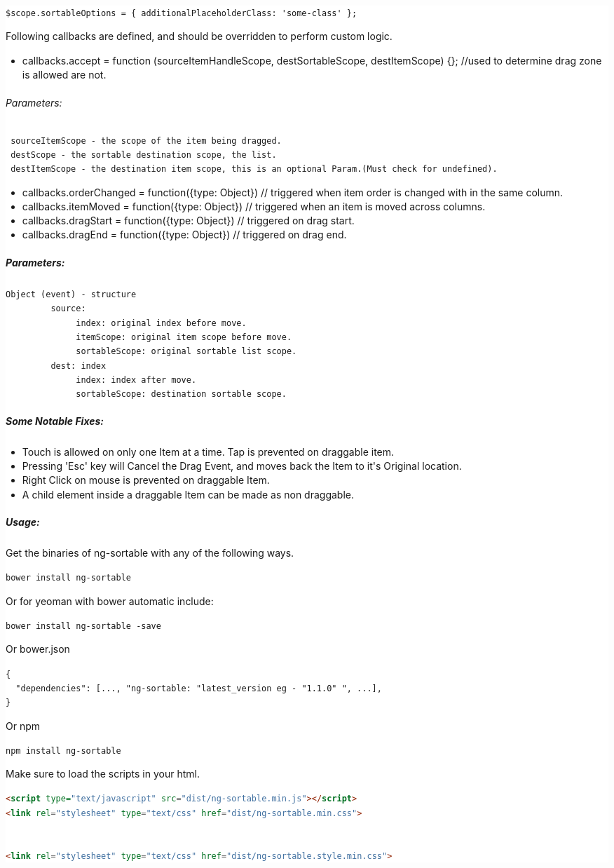 ```$scope.sortableOptions = { additionalPlaceholderClass: 'some-class' };```

Following callbacks are defined, and should be overridden to perform custom logic.

- callbacks.accept = function (sourceItemHandleScope, destSortableScope, destItemScope) {}; //used to determine drag zone is allowed are not.

###### Parameters:
     sourceItemScope - the scope of the item being dragged.
     destScope - the sortable destination scope, the list.
     destItemScope - the destination item scope, this is an optional Param.(Must check for undefined).

- callbacks.orderChanged = function({type: Object}) // triggered when item order is changed with in the same column.
- callbacks.itemMoved = function({type: Object}) // triggered when an item is moved across columns.
- callbacks.dragStart = function({type: Object}) // triggered on drag start.
- callbacks.dragEnd = function({type: Object}) // triggered on drag end.

##### Parameters:
    Object (event) - structure
             source:
                  index: original index before move.
                  itemScope: original item scope before move.
                  sortableScope: original sortable list scope.
             dest: index
                  index: index after move.
                  sortableScope: destination sortable scope.

##### Some Notable Fixes:

- Touch is allowed on only one Item at a time. Tap is prevented on draggable item.
- Pressing 'Esc' key will Cancel the Drag Event, and moves back the Item to it's Original location.
- Right Click on mouse is prevented on draggable Item.
- A child element inside a draggable Item can be made as non draggable.

##### Usage:

Get the binaries of ng-sortable with any of the following ways.

```sh
bower install ng-sortable
```
Or for yeoman with bower automatic include:
```
bower install ng-sortable -save
```
Or bower.json
```
{
  "dependencies": [..., "ng-sortable: "latest_version eg - "1.1.0" ", ...],
}
```
Or npm
```
npm install ng-sortable
```
Make sure to load the scripts in your html.
```html
<script type="text/javascript" src="dist/ng-sortable.min.js"></script>
<link rel="stylesheet" type="text/css" href="dist/ng-sortable.min.css">


<link rel="stylesheet" type="text/css" href="dist/ng-sortable.style.min.css">
```
